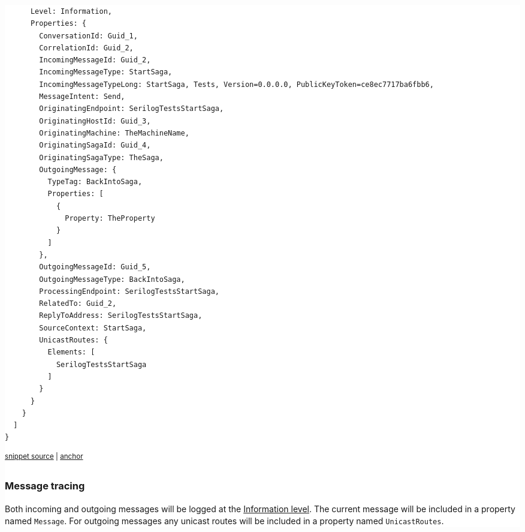 ```txt
      Level: Information,
      Properties: {
        ConversationId: Guid_1,
        CorrelationId: Guid_2,
        IncomingMessageId: Guid_2,
        IncomingMessageType: StartSaga,
        IncomingMessageTypeLong: StartSaga, Tests, Version=0.0.0.0, PublicKeyToken=ce8ec7717ba6fbb6,
        MessageIntent: Send,
        OriginatingEndpoint: SerilogTestsStartSaga,
        OriginatingHostId: Guid_3,
        OriginatingMachine: TheMachineName,
        OriginatingSagaId: Guid_4,
        OriginatingSagaType: TheSaga,
        OutgoingMessage: {
          TypeTag: BackIntoSaga,
          Properties: [
            {
              Property: TheProperty
            }
          ]
        },
        OutgoingMessageId: Guid_5,
        OutgoingMessageType: BackIntoSaga,
        ProcessingEndpoint: SerilogTestsStartSaga,
        RelatedTo: Guid_2,
        ReplyToAddress: SerilogTestsStartSaga,
        SourceContext: StartSaga,
        UnicastRoutes: {
          Elements: [
            SerilogTestsStartSaga
          ]
        }
      }
    }
  ]
}
```
<sup><a href='/src/Tests/IntegrationTests.Saga.verified.txt#L1-L179' title='Snippet source file'>snippet source</a> | <a href='#snippet-IntegrationTests.Saga.verified.txt' title='Start of snippet'>anchor</a></sup>



### Message tracing

Both incoming and outgoing messages will be logged at the [Information level](https://github.com/serilog/serilog/wiki/Writing-Log-Events#the-role-of-the-information-level). The current message will be included in a property named `Message`. For outgoing messages any unicast routes will be included in a property named `UnicastRoutes`.

